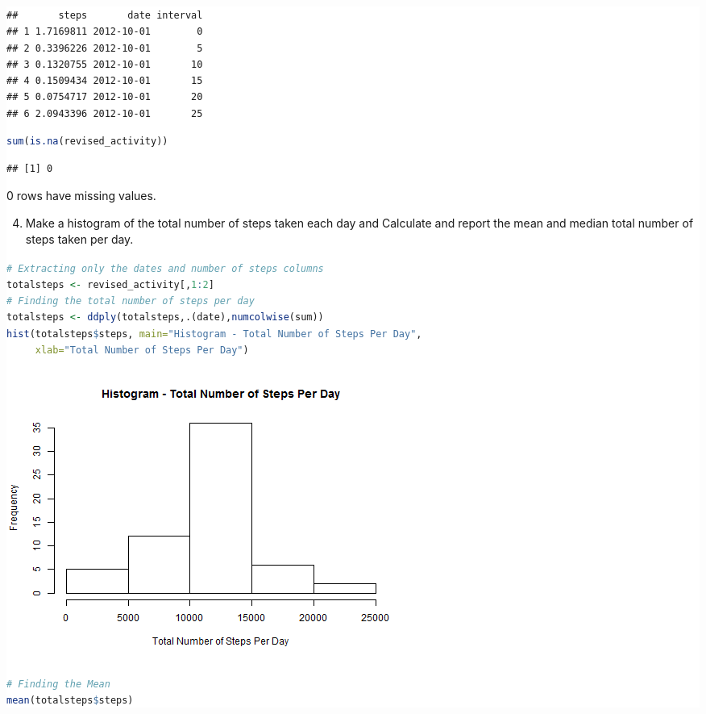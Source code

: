 ```
##       steps       date interval
## 1 1.7169811 2012-10-01        0
## 2 0.3396226 2012-10-01        5
## 3 0.1320755 2012-10-01       10
## 4 0.1509434 2012-10-01       15
## 5 0.0754717 2012-10-01       20
## 6 2.0943396 2012-10-01       25
```

```r
sum(is.na(revised_activity))
```

```
## [1] 0
```

0 rows have missing values.

4. Make a histogram of the total number of steps taken each day and Calculate and report the mean and median total number of steps taken per day.


```r
# Extracting only the dates and number of steps columns
totalsteps <- revised_activity[,1:2]
# Finding the total number of steps per day
totalsteps <- ddply(totalsteps,.(date),numcolwise(sum))
hist(totalsteps$steps, main="Histogram - Total Number of Steps Per Day", 
     xlab="Total Number of Steps Per Day")
```

![plot of chunk histogram1](figure/histogram1-1.png) 


```r
# Finding the Mean
mean(totalsteps$steps)
```
